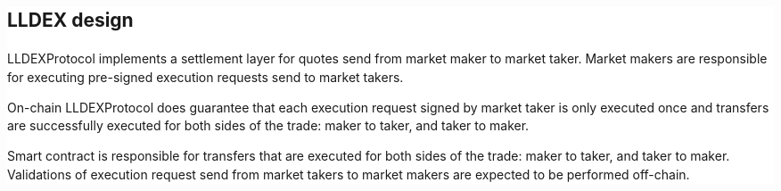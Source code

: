 ## LLDEX design

LLDEXProtocol implements a settlement layer for quotes send from market maker to market taker. Market makers are responsible for executing pre-signed execution requests send to market takers.

On-chain LLDEXProtocol does guarantee that each execution request signed by market taker is only executed once and transfers are successfully executed for both sides of the trade: maker to taker, and taker to maker. 

Smart contract is responsible for transfers that are executed for both sides of the trade: maker to taker, and taker to maker. Validations of execution request send from market takers to market makers are expected to be performed off-chain.



